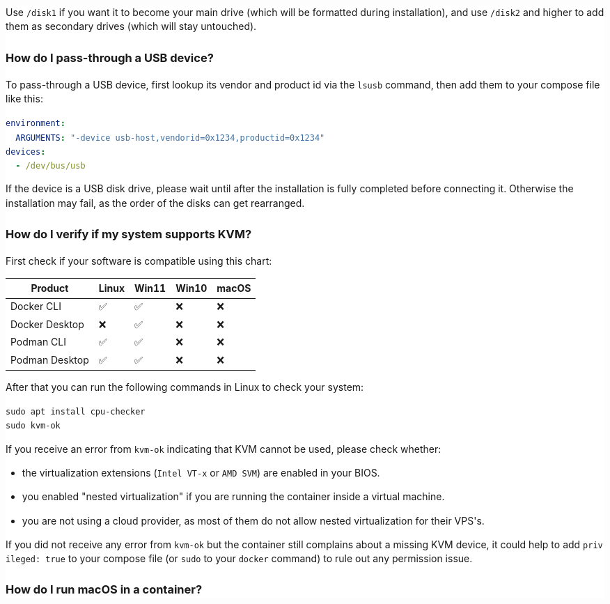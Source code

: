 Use `/disk1` if you want it to become your main drive (which will be formatted during installation), and use `/disk2` and higher to add them as secondary drives (which will stay untouched).

### How do I pass-through a USB device?

[](https://github.com/dockur/windows#how-do-i-pass-through-a-usb-device)

To pass-through a USB device, first lookup its vendor and product id via the `lsusb` command, then add them to your compose file like this:

```yaml
environment:
  ARGUMENTS: "-device usb-host,vendorid=0x1234,productid=0x1234"
devices:
  - /dev/bus/usb
```

If the device is a USB disk drive, please wait until after the installation is fully completed before connecting it. Otherwise the installation may fail, as the order of the disks can get rearranged.

### How do I verify if my system supports KVM?

[](https://github.com/dockur/windows#how-do-i-verify-if-my-system-supports-kvm)

First check if your software is compatible using this chart:

| **Product** | **Linux** | **Win11** | **Win10** | **macOS** |
| --- | --- | --- | --- | --- |
| Docker CLI | ✅ | ✅ | ❌ | ❌ |
| Docker Desktop | ❌ | ✅ | ❌ | ❌ |
| Podman CLI | ✅ | ✅ | ❌ | ❌ |
| Podman Desktop | ✅ | ✅ | ❌ | ❌ |

After that you can run the following commands in Linux to check your system:

```shell
sudo apt install cpu-checker
sudo kvm-ok
```

If you receive an error from `kvm-ok` indicating that KVM cannot be used, please check whether:

-   the virtualization extensions (`Intel VT-x` or `AMD SVM`) are enabled in your BIOS.
    
-   you enabled "nested virtualization" if you are running the container inside a virtual machine.
    
-   you are not using a cloud provider, as most of them do not allow nested virtualization for their VPS's.
    

If you did not receive any error from `kvm-ok` but the container still complains about a missing KVM device, it could help to add `privileged: true` to your compose file (or `sudo` to your `docker` command) to rule out any permission issue.

### How do I run macOS in a container?
